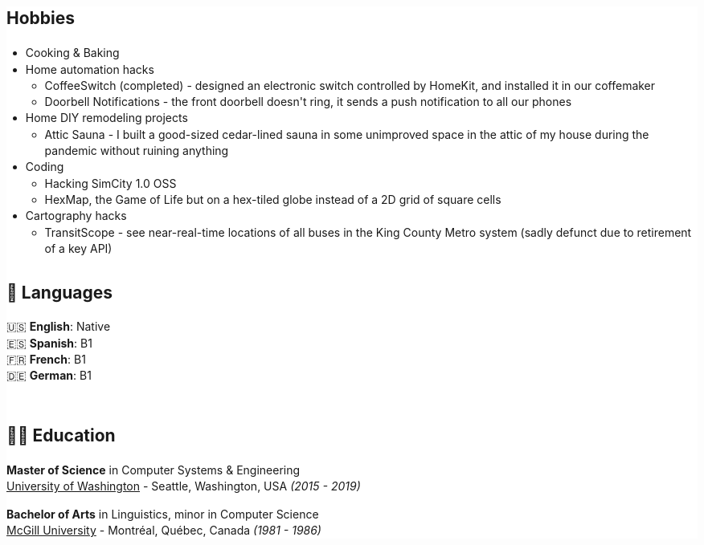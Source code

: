 ## Hobbies

 - Cooking & Baking
 - Home automation hacks
 	- CoffeeSwitch (completed) - designed an electronic switch controlled by HomeKit, and installed it in our coffemaker
 	- Doorbell Notifications - the front doorbell doesn't ring, it sends a push notification to all our phones
 - Home DIY remodeling projects
  	- Attic Sauna - I built a good-sized cedar-lined sauna in some unimproved space in the attic of my house during the pandemic without ruining anything
 - Coding
 	- Hacking SimCity 1.0 OSS
 	- HexMap, the Game of Life but on a hex-tiled globe instead of a 2D grid of square cells
 - Cartography hacks
	- TransitScope - see near-real-time locations of all buses in the King County Metro system (sadly defunct due to retirement of a key API)

## 💬 Languages

🇺🇸 **English**: Native <br>
🇪🇸 **Spanish**: B1 <br>
🇫🇷 **French**: 	B1 <br>
🇩🇪 **German**:  B1 <br>
<br>

## 🧑‍🎓 Education

**Master of Science** in Computer Systems & Engineering<br>
[University of Washington](https://www.washington.edu/) - Seattle, Washington, USA _(2015 - 2019)_

**Bachelor of Arts** in Linguistics, minor in Computer Science<br>
[McGill University](https://www.mcgill.ca/) - Montréal, Québec, Canada _(1981 - 1986)_

